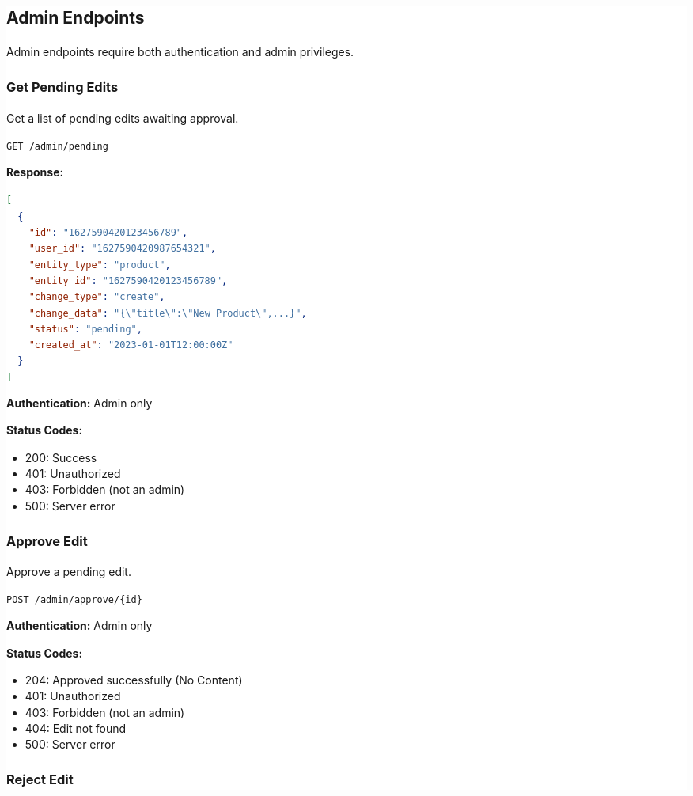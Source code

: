 ## Admin Endpoints

Admin endpoints require both authentication and admin privileges.

### Get Pending Edits

Get a list of pending edits awaiting approval.

```
GET /admin/pending
```

**Response:**
```json
[
  {
    "id": "1627590420123456789",
    "user_id": "1627590420987654321",
    "entity_type": "product",
    "entity_id": "1627590420123456789",
    "change_type": "create",
    "change_data": "{\"title\":\"New Product\",...}",
    "status": "pending",
    "created_at": "2023-01-01T12:00:00Z"
  }
]
```

**Authentication:** Admin only

**Status Codes:**
- 200: Success
- 401: Unauthorized
- 403: Forbidden (not an admin)
- 500: Server error

### Approve Edit

Approve a pending edit.

```
POST /admin/approve/{id}
```

**Authentication:** Admin only

**Status Codes:**
- 204: Approved successfully (No Content)
- 401: Unauthorized
- 403: Forbidden (not an admin)
- 404: Edit not found
- 500: Server error

### Reject Edit
